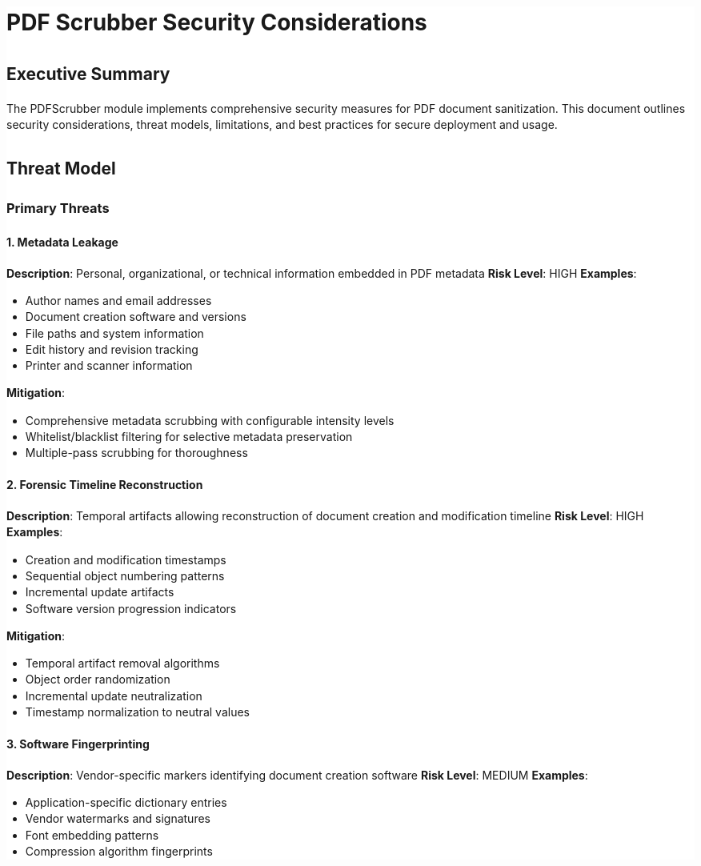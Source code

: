 # PDF Scrubber Security Considerations

## Executive Summary

The PDFScrubber module implements comprehensive security measures for PDF document sanitization. This document outlines security considerations, threat models, limitations, and best practices for secure deployment and usage.

## Threat Model

### Primary Threats

#### 1. Metadata Leakage
**Description**: Personal, organizational, or technical information embedded in PDF metadata
**Risk Level**: HIGH
**Examples**:
- Author names and email addresses
- Document creation software and versions  
- File paths and system information
- Edit history and revision tracking
- Printer and scanner information

**Mitigation**:
- Comprehensive metadata scrubbing with configurable intensity levels
- Whitelist/blacklist filtering for selective metadata preservation
- Multiple-pass scrubbing for thoroughness

#### 2. Forensic Timeline Reconstruction
**Description**: Temporal artifacts allowing reconstruction of document creation and modification timeline
**Risk Level**: HIGH
**Examples**:
- Creation and modification timestamps
- Sequential object numbering patterns
- Incremental update artifacts
- Software version progression indicators

**Mitigation**:
- Temporal artifact removal algorithms
- Object order randomization
- Incremental update neutralization
- Timestamp normalization to neutral values

#### 3. Software Fingerprinting
**Description**: Vendor-specific markers identifying document creation software
**Risk Level**: MEDIUM
**Examples**:
- Application-specific dictionary entries
- Vendor watermarks and signatures
- Font embedding patterns
- Compression algorithm fingerprints

